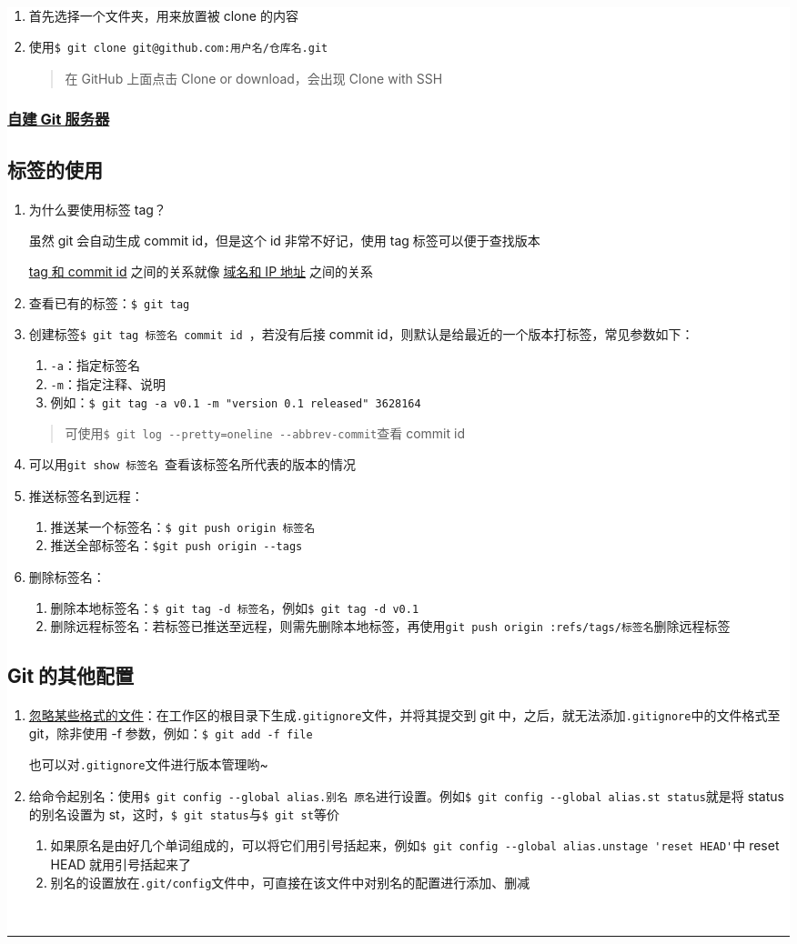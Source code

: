1. 首先选择一个文件夹，用来放置被 clone 的内容

2. 使用`$ git clone git@github.com:用户名/仓库名.git `

   > 在 GitHub 上面点击 Clone or download，会出现 Clone with SSH 

### [自建 Git 服务器](https://www.liaoxuefeng.com/wiki/0013739516305929606dd18361248578c67b8067c8c017b000/00137583770360579bc4b458f044ce7afed3df579123eca000)

## 标签的使用

1. 为什么要使用标签 tag？

   虽然 git 会自动生成 commit id，但是这个 id 非常不好记，使用 tag 标签可以便于查找版本

   <u>tag 和 commit id</u> 之间的关系就像 <u>域名和 IP 地址</u> 之间的关系

2. 查看已有的标签：`$ git tag`

3. 创建标签`$ git tag 标签名 commit id `，若没有后接 commit id，则默认是给最近的一个版本打标签，常见参数如下：

   1. `-a`：指定标签名 
   2. `-m`：指定注释、说明
   3. 例如：`$ git tag -a v0.1 -m "version 0.1 released" 3628164`

   > 可使用`$ git log --pretty=oneline --abbrev-commit`查看 commit id

4. 可以用`git show 标签名 `查看该标签名所代表的版本的情况

5. 推送标签名到远程：

   1. 推送某一个标签名：`$ git push origin 标签名`
   2. 推送全部标签名：`$git push origin --tags`

6. 删除标签名：

   1. 删除本地标签名：`$ git tag -d 标签名`，例如`$ git tag -d v0.1`
   2. 删除远程标签名：若标签已推送至远程，则需先删除本地标签，再使用`git push origin :refs/tags/标签名`删除远程标签

## Git 的其他配置

1. [忽略某些格式的文件](https://github.com/github/gitignore)：在工作区的根目录下生成`.gitignore`文件，并将其提交到 git 中，之后，就无法添加`.gitignore`中的文件格式至 git，除非使用 -f 参数，例如：`$ git add -f file`

   也可以对`.gitignore`文件进行版本管理哟~

2. 给命令起别名：使用`$ git config --global alias.别名 原名`进行设置。例如`$ git config --global alias.st status`就是将 status 的别名设置为 st，这时，`$ git status`与`$ git st`等价

   1. 如果原名是由好几个单词组成的，可以将它们用引号括起来，例如`$ git config --global alias.unstage 'reset HEAD'`中 reset HEAD 就用引号括起来了
   2. 别名的设置放在`.git/config`文件中，可直接在该文件中对别名的配置进行添加、删减

   ​

------

[^https 协议]: 类似于https://github.com/michaelliao/gitskills.git
